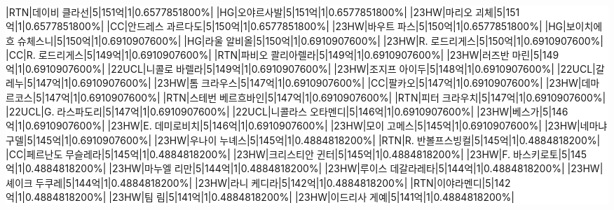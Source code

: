 |RTN|데이비 클라선|5|151억|1|0.6577851800%|
|HG|오야르사발|5|151억|1|0.6577851800%|
|23HW|마리오 괴체|5|151억|1|0.6577851800%|
|CC|안드레스 과르다도|5|150억|1|0.6577851800%|
|23HW|바우트 파스|5|150억|1|0.6577851800%|
|HG|보이치에흐 슈체스니|5|150억|1|0.6910907600%|
|HG|라울 알비올|5|150억|1|0.6910907600%|
|23HW|R. 로드리게스|5|150억|1|0.6910907600%|
|CC|R. 로드리게스|5|149억|1|0.6910907600%|
|RTN|파비오 콸리아렐라|5|149억|1|0.6910907600%|
|23HW|러즈반 마린|5|149억|1|0.6910907600%|
|22UCL|니콜로 바렐라|5|149억|1|0.6910907600%|
|23HW|조지프 아이두|5|148억|1|0.6910907600%|
|22UCL|갈레누|5|147억|1|0.6910907600%|
|23HW|톰 크라우스|5|147억|1|0.6910907600%|
|CC|팔카오|5|147억|1|0.6910907600%|
|23HW|데마르코스|5|147억|1|0.6910907600%|
|RTN|스테번 베르흐바인|5|147억|1|0.6910907600%|
|RTN|피터 크라우치|5|147억|1|0.6910907600%|
|22UCL|G. 라스파도리|5|147억|1|0.6910907600%|
|22UCL|니콜라스 오타멘디|5|146억|1|0.6910907600%|
|23HW|베스가|5|146억|1|0.6910907600%|
|23HW|E. 데미로비치|5|146억|1|0.6910907600%|
|23HW|모이 고메스|5|145억|1|0.6910907600%|
|23HW|네마냐 구델|5|145억|1|0.6910907600%|
|23HW|우나이 누녜스|5|145억|1|0.4884818200%|
|RTN|R. 반볼프스빙컬|5|145억|1|0.4884818200%|
|CC|페르난도 무슬레라|5|145억|1|0.4884818200%|
|23HW|크리스티안 귄터|5|145억|1|0.4884818200%|
|23HW|F. 바스키로토|5|145억|1|0.4884818200%|
|23HW|마누엘 리만|5|144억|1|0.4884818200%|
|23HW|루이스 데갈라레타|5|144억|1|0.4884818200%|
|23HW|셰이크 두쿠레|5|144억|1|0.4884818200%|
|23HW|라니 케디라|5|142억|1|0.4884818200%|
|RTN|이야라멘디|5|142억|1|0.4884818200%|
|23HW|팀 림|5|141억|1|0.4884818200%|
|23HW|이드리사 게예|5|141억|1|0.4884818200%|